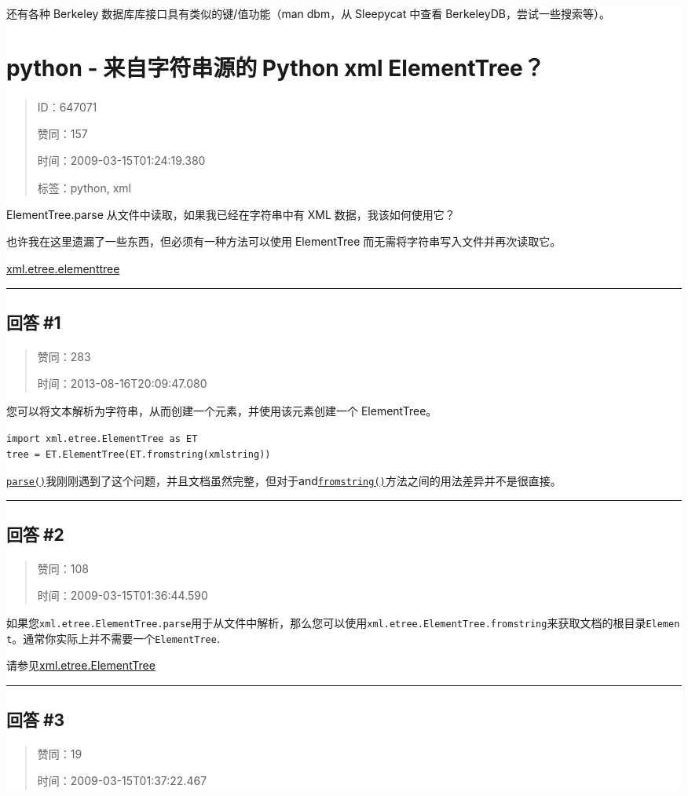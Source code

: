 还有各种 Berkeley 数据库库接口具有类似的键/值功能（man dbm，从 Sleepycat 中查看 BerkeleyDB，尝试一些搜索等）。

# python - 来自字符串源的 Python xml ElementTree？

> ID：647071
> 
> 赞同：157
> 
> 时间：2009-03-15T01:24:19.380
> 
> 标签：python, xml

ElementTree.parse 从文件中读取，如果我已经在字符串中有 XML 数据，我该如何使用它？

也许我在这里遗漏了一些东西，但必须有一种方法可以使用 ElementTree 而无需将字符串写入文件并再次读取它。

[xml.etree.elementtree](http://docs.python.org/library/xml.etree.elementtree.html)

* * *

## 回答 #1

> 赞同：283
> 
> 时间：2013-08-16T20:09:47.080

您可以将文本解析为字符串，从而创建一个元素，并使用该元素创建一个 ElementTree。

```
import xml.etree.ElementTree as ET
tree = ET.ElementTree(ET.fromstring(xmlstring)) 
```

[`parse()`](https://docs.python.org/library/xml.etree.elementtree.html#xml.etree.ElementTree.parse)我刚刚遇到了这个问题，并且文档虽然完整，但对于and[`fromstring()`](https://docs.python.org/library/xml.etree.elementtree.html#xml.etree.ElementTree.fromstring)方法之间的用法差异并不是很直接。

* * *

## 回答 #2

> 赞同：108
> 
> 时间：2009-03-15T01:36:44.590

如果您`xml.etree.ElementTree.parse`用于从文件中解析，那么您可以使用`xml.etree.ElementTree.fromstring`来获取文档的根目录`Element`。通常你实际上并不需要一个`ElementTree`.

请参见[xml.etree.ElementTree](http://docs.python.org/library/xml.etree.elementtree.html)

* * *

## 回答 #3

> 赞同：19
> 
> 时间：2009-03-15T01:37:22.467

